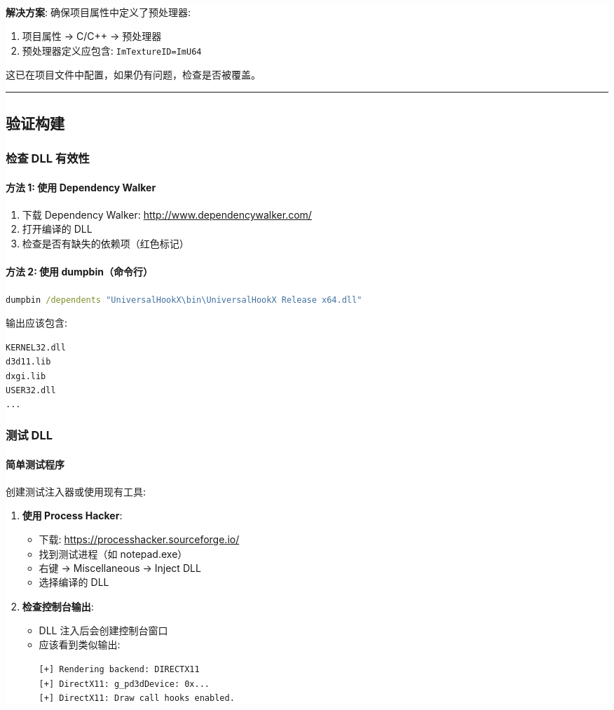 **解决方案**:
确保项目属性中定义了预处理器:
1. 项目属性 → C/C++ → 预处理器
2. 预处理器定义应包含: `ImTextureID=ImU64`

这已在项目文件中配置，如果仍有问题，检查是否被覆盖。

---

## 验证构建

### 检查 DLL 有效性

#### 方法 1: 使用 Dependency Walker

1. 下载 Dependency Walker: http://www.dependencywalker.com/
2. 打开编译的 DLL
3. 检查是否有缺失的依赖项（红色标记）

#### 方法 2: 使用 dumpbin（命令行）

```cmd
dumpbin /dependents "UniversalHookX\bin\UniversalHookX Release x64.dll"
```

输出应该包含:
```
KERNEL32.dll
d3d11.lib
dxgi.lib
USER32.dll
...
```

### 测试 DLL

#### 简单测试程序

创建测试注入器或使用现有工具:

1. **使用 Process Hacker**:
   - 下载: https://processhacker.sourceforge.io/
   - 找到测试进程（如 notepad.exe）
   - 右键 → Miscellaneous → Inject DLL
   - 选择编译的 DLL

2. **检查控制台输出**:
   - DLL 注入后会创建控制台窗口
   - 应该看到类似输出:
     ```
     [+] Rendering backend: DIRECTX11
     [+] DirectX11: g_pd3dDevice: 0x...
     [+] DirectX11: Draw call hooks enabled.
     ```
